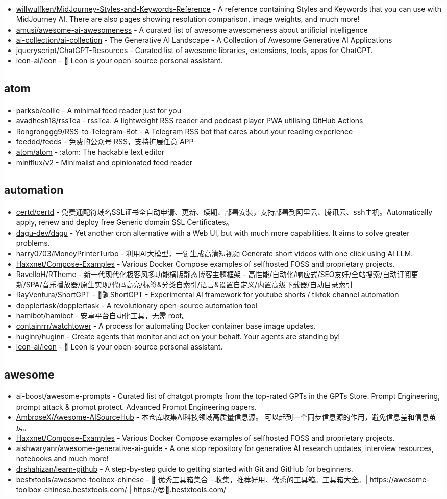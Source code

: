 - [willwulfken/MidJourney-Styles-and-Keywords-Reference](https://github.com/willwulfken/MidJourney-Styles-and-Keywords-Reference) - A reference containing Styles and Keywords that you can use with MidJourney AI. There are also pages showing resolution comparison, image weights, and much more!
- [amusi/awesome-ai-awesomeness](https://github.com/amusi/awesome-ai-awesomeness) - A curated list of awesome awesomeness about artificial intelligence
- [ai-collection/ai-collection](https://github.com/ai-collection/ai-collection) - The Generative AI Landscape - A Collection of Awesome Generative AI Applications
- [jqueryscript/ChatGPT-Resources](https://github.com/jqueryscript/ChatGPT-Resources) - Curated list of awesome libraries, extensions, tools, apps for ChatGPT.
- [leon-ai/leon](https://github.com/leon-ai/leon) - 🧠 Leon is your open-source personal assistant.

## atom 

- [parksb/collie](https://github.com/parksb/collie) - A minimal feed reader just for you
- [avadhesh18/rssTea](https://github.com/avadhesh18/rssTea) - rssTea: A lightweight RSS reader and podcast player PWA utilising GitHub Actions
- [Rongronggg9/RSS-to-Telegram-Bot](https://github.com/Rongronggg9/RSS-to-Telegram-Bot) - A Telegram RSS bot that cares about your reading experience
- [feeddd/feeds](https://github.com/feeddd/feeds) - 免费的公众号 RSS，支持扩展任意 APP
- [atom/atom](https://github.com/atom/atom) - :atom: The hackable text editor
- [miniflux/v2](https://github.com/miniflux/v2) - Minimalist and opinionated feed reader

## automation 

- [certd/certd](https://github.com/certd/certd) - 免费通配符域名SSL证书全自动申请、更新、续期、部署安装，支持部署到阿里云、腾讯云、ssh主机。Automatically apply, renew and deploy free Generic domain SSL Certificates。
- [dagu-dev/dagu](https://github.com/dagu-dev/dagu) - Yet another cron alternative with a Web UI, but with much more capabilities. It aims to solve greater problems.
- [harry0703/MoneyPrinterTurbo](https://github.com/harry0703/MoneyPrinterTurbo) - 利用AI大模型，一键生成高清短视频 Generate short videos with one click using AI LLM.
- [Haxxnet/Compose-Examples](https://github.com/Haxxnet/Compose-Examples) - Various Docker Compose examples of selfhosted FOSS and proprietary projects.
- [RavelloH/RTheme](https://github.com/RavelloH/RTheme) - 新一代现代化极客风多功能横版静态博客主题框架    -    高性能/自动化/响应式/SEO友好/全站搜索/自动订阅更新/SPA/音乐播放器/原生实现/代码高亮/标签&分类自索引/语言&设置自定义/内置高级下载器/自动目录索引
- [RayVentura/ShortGPT](https://github.com/RayVentura/ShortGPT) - 🚀🎬 ShortGPT - Experimental AI framework for youtube shorts / tiktok channel automation
- [dopplertask/dopplertask](https://github.com/dopplertask/dopplertask) - A revolutionary open-source automation tool
- [hamibot/hamibot](https://github.com/hamibot/hamibot) - 安卓平台自动化工具，无需 root。
- [containrrr/watchtower](https://github.com/containrrr/watchtower) - A process for automating Docker container base image updates.
- [huginn/huginn](https://github.com/huginn/huginn) - Create agents that monitor and act on your behalf.  Your agents are standing by!
- [leon-ai/leon](https://github.com/leon-ai/leon) - 🧠 Leon is your open-source personal assistant.

## awesome 

- [ai-boost/awesome-prompts](https://github.com/ai-boost/awesome-prompts) - Curated list of chatgpt prompts from the top-rated GPTs in the GPTs Store. Prompt Engineering, prompt attack & prompt protect. Advanced Prompt Engineering papers.
- [AmbroseX/Awesome-AISourceHub](https://github.com/AmbroseX/Awesome-AISourceHub) - 本仓库收集AI科技领域高质量信息源。 可以起到一个同步信息源的作用，避免信息差和信息茧房。
- [Haxxnet/Compose-Examples](https://github.com/Haxxnet/Compose-Examples) - Various Docker Compose examples of selfhosted FOSS and proprietary projects.
- [aishwaryanr/awesome-generative-ai-guide](https://github.com/aishwaryanr/awesome-generative-ai-guide) - A one stop repository for generative AI research updates, interview resources, notebooks and much more!
- [drshahizan/learn-github](https://github.com/drshahizan/learn-github) - A step-by-step guide to getting started with Git and GitHub for beginners.
- [bestxtools/awesome-toolbox-chinese](https://github.com/bestxtools/awesome-toolbox-chinese) - 🧰 优秀工具箱集合 - 收集，推荐好用、优秀的工具箱。工具箱大全。| https://awesome-toolbox-chinese.bestxtools.com/ | https://😎🧰.bestxtools.com/